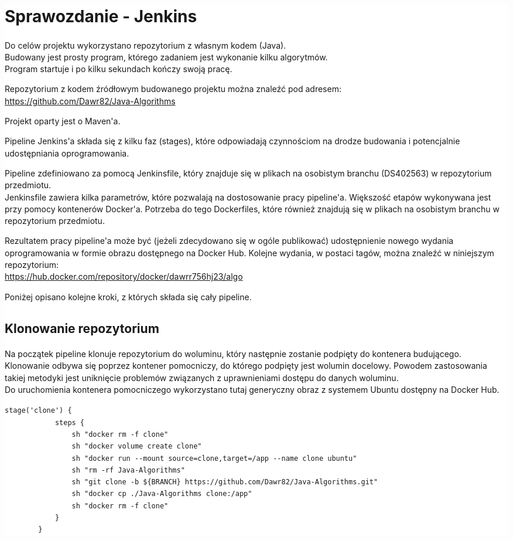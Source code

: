 # Sprawozdanie - Jenkins

Do celów projektu wykorzystano repozytorium z własnym kodem (Java).  
Budowany jest prosty program, którego zadaniem jest wykonanie kilku algorytmów.  
Program startuje i po kilku sekundach kończy swoją pracę.

Repozytorium z kodem źródłowym budowanego projektu można znaleźć pod adresem:  
https://github.com/Dawr82/Java-Algorithms

Projekt oparty jest o Maven'a.

Pipeline Jenkins'a składa się z kilku faz (stages), które odpowiadają czynnościom
na drodze budowania i potencjalnie udostępniania oprogramowania.

Pipeline zdefiniowano za pomocą Jenkinsfile, który znajduje się w plikach na osobistym branchu (DS402563)
w repozytorium przedmiotu.  
Jenkinsfile zawiera kilka parametrów, które pozwalają
na dostosowanie pracy pipeline'a. Większość etapów wykonywana jest przy pomocy kontenerów Docker'a.
Potrzeba do tego Dockerfiles, które również znajdują się w plikach na osobistym branchu w repozytorium przedmiotu.

Rezultatem pracy pipeline'a może być (jeżeli zdecydowano się w ogóle publikować) udostępnienie nowego wydania oprogramowania w formie obrazu dostępnego na Docker Hub.
Kolejne wydania, w postaci tagów, można znaleźć w niniejszym repozytorium:  
https://hub.docker.com/repository/docker/dawrr756hj23/algo

Poniżej opisano kolejne kroki, z których składa się cały pipeline.

## Klonowanie repozytorium
Na początek pipeline klonuje repozytorium do woluminu, który następnie zostanie podpięty 
do kontenera budującego. Klonowanie odbywa się poprzez kontener pomocniczy, do którego podpięty jest wolumin docelowy.
Powodem zastosowania takiej metodyki jest uniknięcie problemów związanych z uprawnieniami dostępu 
do danych woluminu.  
Do uruchomienia kontenera pomocniczego wykorzystano tutaj generyczny obraz z systemem Ubuntu dostępny
na Docker Hub.

```
stage('clone') {
            steps {
                sh "docker rm -f clone"
                sh "docker volume create clone"
                sh "docker run --mount source=clone,target=/app --name clone ubuntu"
                sh "rm -rf Java-Algorithms"
                sh "git clone -b ${BRANCH} https://github.com/Dawr82/Java-Algorithms.git"
                sh "docker cp ./Java-Algorithms clone:/app"
                sh "docker rm -f clone"
            }
        }
```  
  
